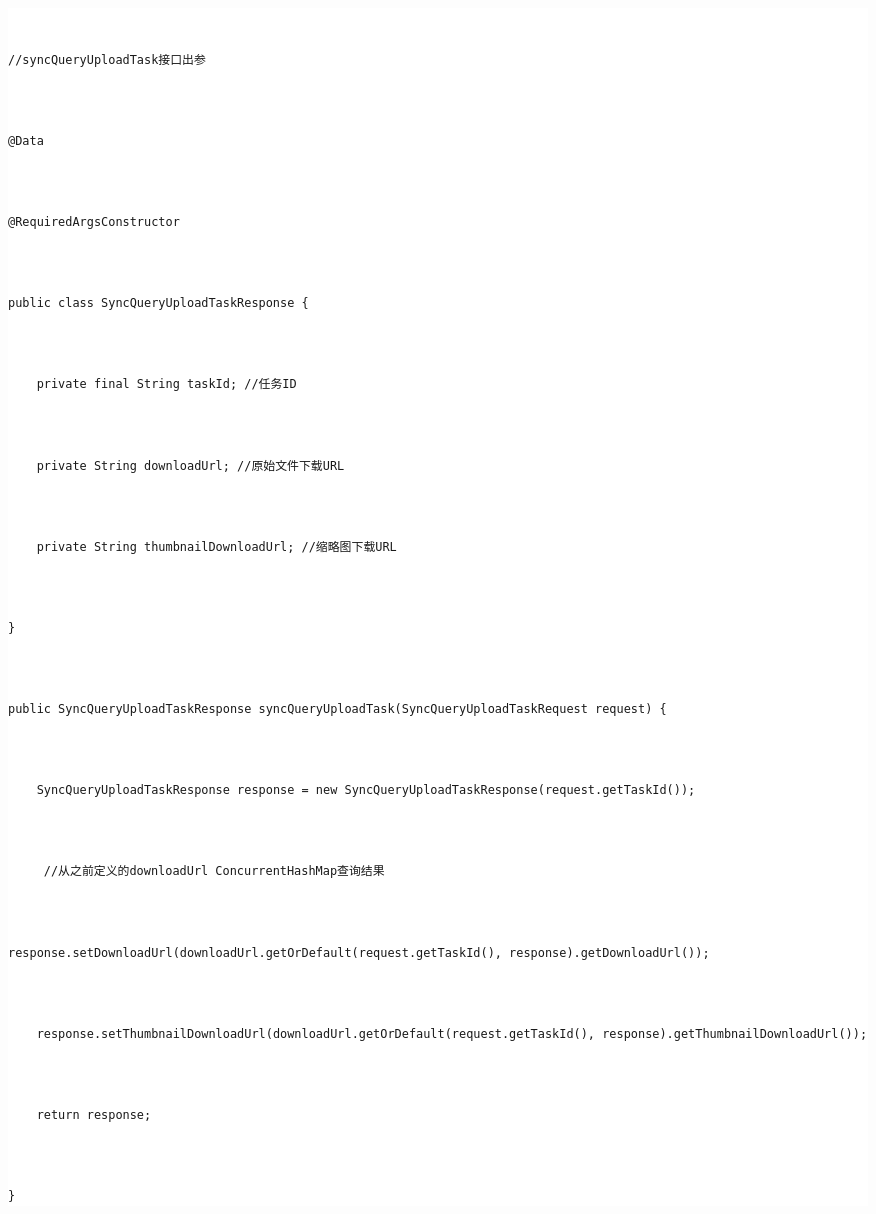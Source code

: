 ```


//syncQueryUploadTask接口出参



@Data



@RequiredArgsConstructor



public class SyncQueryUploadTaskResponse {



    private final String taskId; //任务ID



    private String downloadUrl; //原始文件下载URL



    private String thumbnailDownloadUrl; //缩略图下载URL



}



public SyncQueryUploadTaskResponse syncQueryUploadTask(SyncQueryUploadTaskRequest request) {



    SyncQueryUploadTaskResponse response = new SyncQueryUploadTaskResponse(request.getTaskId());



     //从之前定义的downloadUrl ConcurrentHashMap查询结果



response.setDownloadUrl(downloadUrl.getOrDefault(request.getTaskId(), response).getDownloadUrl());



    response.setThumbnailDownloadUrl(downloadUrl.getOrDefault(request.getTaskId(), response).getThumbnailDownloadUrl());



    return response;



}
```
